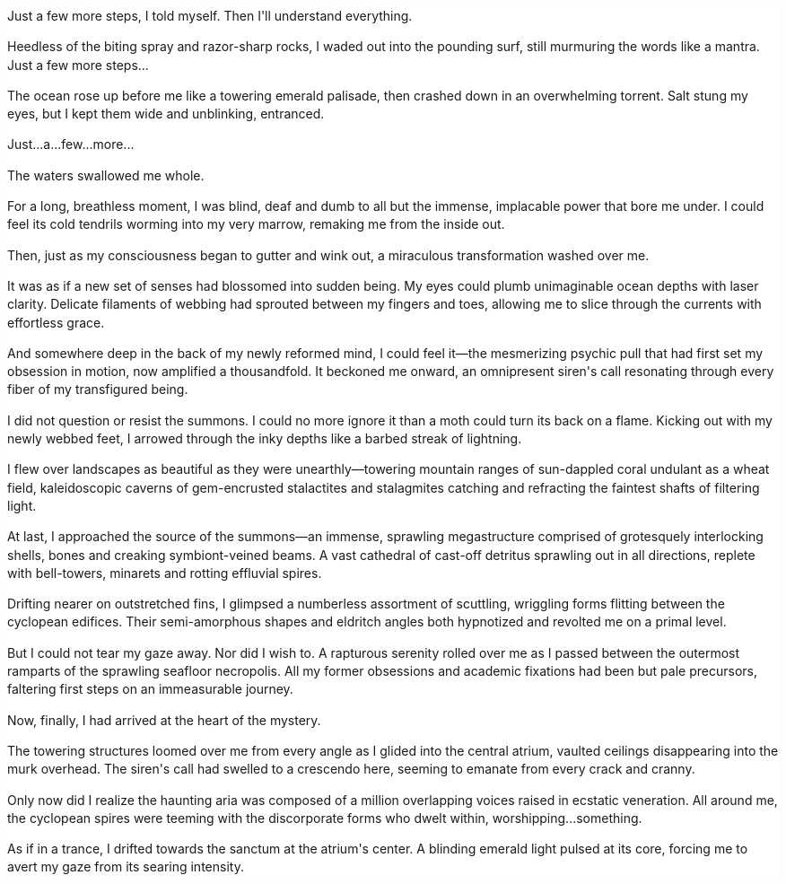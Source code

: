 Just a few more steps, I told myself. Then I'll understand everything.

Heedless of the biting spray and razor-sharp rocks, I waded out into the pounding surf, still murmuring the words like a mantra. Just a few more steps...

The ocean rose up before me like a towering emerald palisade, then crashed down in an overwhelming torrent. Salt stung my eyes, but I kept them wide and unblinking, entranced.

Just...a...few...more...

The waters swallowed me whole. 

For a long, breathless moment, I was blind, deaf and dumb to all but the immense, implacable power that bore me under. I could feel its cold tendrils worming into my very marrow, remaking me from the inside out.

Then, just as my consciousness began to gutter and wink out, a miraculous transformation washed over me.  

It was as if a new set of senses had blossomed into sudden being. My eyes could plumb unimaginable ocean depths with laser clarity. Delicate filaments of webbing had sprouted between my fingers and toes, allowing me to slice through the currents with effortless grace.

And somewhere deep in the back of my newly reformed mind, I could feel it—the mesmerizing psychic pull that had first set my obsession in motion, now amplified a thousandfold. It beckoned me onward, an omnipresent siren's call resonating through every fiber of my transfigured being.

I did not question or resist the summons. I could no more ignore it than a moth could turn its back on a flame. Kicking out with my newly webbed feet, I arrowed through the inky depths like a barbed streak of lightning.

I flew over landscapes as beautiful as they were unearthly—towering mountain ranges of sun-dappled coral undulant as a wheat field, kaleidoscopic caverns of gem-encrusted stalactites and stalagmites catching and refracting the faintest shafts of filtering light. 

At last, I approached the source of the summons—an immense, sprawling megastructure comprised of grotesquely interlocking shells, bones and creaking symbiont-veined beams. A vast cathedral of cast-off detritus sprawling out in all directions, replete with bell-towers, minarets and rotting effluvial spires.

Drifting nearer on outstretched fins, I glimpsed a numberless assortment of scuttling, wriggling forms flitting between the cyclopean edifices. Their semi-amorphous shapes and eldritch angles both hypnotized and revolted me on a primal level. 

But I could not tear my gaze away. Nor did I wish to. A rapturous serenity rolled over me as I passed between the outermost ramparts of the sprawling seafloor necropolis. All my former obsessions and academic fixations had been but pale precursors, faltering first steps on an immeasurable journey.

Now, finally, I had arrived at the heart of the mystery.  

The towering structures loomed over me from every angle as I glided into the central atrium, vaulted ceilings disappearing into the murk overhead. The siren's call had swelled to a crescendo here, seeming to emanate from every crack and cranny. 

Only now did I realize the haunting aria was composed of a million overlapping voices raised in ecstatic veneration. All around me, the cyclopean spires were teeming with the discorporate forms who dwelt within, worshipping...something.

As if in a trance, I drifted towards the sanctum at the atrium's center. A blinding emerald light pulsed at its core, forcing me to avert my gaze from its searing intensity.  
